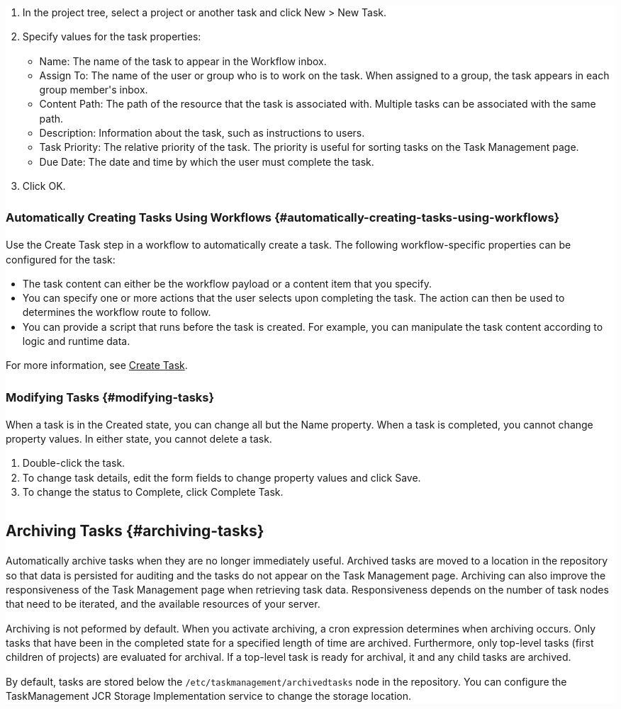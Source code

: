 1. In the project tree, select a project or another task and click New &gt; New Task.
1. Specify values for the task properties:

    * Name: The name of the task to appear in the Workflow inbox.
    * Assign To: The name of the user or group who is to work on the task. When assigned to a group, the task appears in each group member's inbox.
    * Content Path: The path of the resource that the task is associated with. Multiple tasks can be associated with the same path.
    * Description: Information about the task, such as instructions to users.
    * Task Priority: The relative priority of the task. The priority is useful for sorting tasks on the Task Management page.
    * Due Date: The date and time by which the user must complete the task.

1. Click OK.

### Automatically Creating Tasks Using Workflows {#automatically-creating-tasks-using-workflows}

Use the Create Task step in a workflow to automatically create a task. The following workflow-specific properties can be configured for the task:

* The task content can either be the workflow payload or a content item that you specify. 
* You can specify one or more actions that the user selects upon completing the task. The action can then be used to determines the workflow route to follow.
* You can provide a script that runs before the task is created. For example, you can manipulate the task content according to logic and runtime data.

For more information, see [Create Task](/help/sites-developing/workflows-step-ref.md).

### Modifying Tasks {#modifying-tasks}

When a task is in the Created state, you can change all but the Name property. When a task is completed, you cannot change property values. In either state, you cannot delete a task.

1. Double-click the task.
1. To change task details, edit the form fields to change property values and click Save.
1. To change the status to Complete, click Complete Task.

## Archiving Tasks {#archiving-tasks}

Automatically archive tasks when they are no longer immediately useful. Archived tasks are moved to a location in the repository so that data is persisted for auditing and the tasks do not appear on the Task Management page. Archiving can also improve the responsiveness of the Task Management page when retrieving task data. Responsiveness depends on the number of task nodes that need to be iterated, and the available resources of your server.

Archiving is not peformed by default. When you activate archiving, a cron expression determines when archiving occurs. Only tasks that have been in the completed state for a specified length of time are archived. Furthermore, only top-level tasks (first children of projects) are evaluated for archival. If a top-level task is ready for archival, it and any child tasks are archived.

By default, tasks are stored below the `/etc/taskmanagement/archivedtasks` node in the repository. You can configure the TaskManagement JCR Storage Implementation service to change the storage location.
